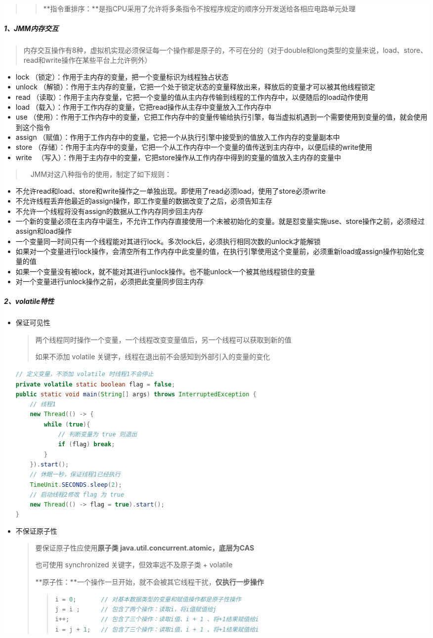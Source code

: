 > >
> > **指令重排序：**是指CPU采用了允许将多条指令不按程序规定的顺序分开发送给各相应电路单元处理

##### 1、JMM内存交互

> 内存交互操作有8种，虚拟机实现必须保证每一个操作都是原子的，不可在分的（对于double和long类型的变量来说，load、store、read和write操作在某些平台上允许例外）

- lock   （锁定）：作用于主内存的变量，把一个变量标识为线程独占状态
- unlock （解锁）：作用于主内存的变量，它把一个处于锁定状态的变量释放出来，释放后的变量才可以被其他线程锁定
- read  （读取）：作用于主内存变量，它把一个变量的值从主内存传输到线程的工作内存中，以便随后的load动作使用
- load   （载入）：作用于工作内存的变量，它把read操作从主存中变量放入工作内存中
- use   （使用）：作用于工作内存中的变量，它把工作内存中的变量传输给执行引擎，每当虚拟机遇到一个需要使用到变量的值，就会使用到这个指令
- assign （赋值）：作用于工作内存中的变量，它把一个从执行引擎中接受到的值放入工作内存的变量副本中
- store  （存储）：作用于主内存中的变量，它把一个从工作内存中一个变量的值传送到主内存中，以便后续的write使用
- write 　（写入）：作用于主内存中的变量，它把store操作从工作内存中得到的变量的值放入主内存的变量中

> 　JMM对这八种指令的使用，制定了如下规则：

- 不允许read和load、store和write操作之一单独出现。即使用了read必须load，使用了store必须write
- 不允许线程丢弃他最近的assign操作，即工作变量的数据改变了之后，必须告知主存
- 不允许一个线程将没有assign的数据从工作内存同步回主内存
- 一个新的变量必须在主内存中诞生，不允许工作内存直接使用一个未被初始化的变量。就是怼变量实施use、store操作之前，必须经过assign和load操作
- 一个变量同一时间只有一个线程能对其进行lock。多次lock后，必须执行相同次数的unlock才能解锁
- 如果对一个变量进行lock操作，会清空所有工作内存中此变量的值，在执行引擎使用这个变量前，必须重新load或assign操作初始化变量的值
- 如果一个变量没有被lock，就不能对其进行unlock操作。也不能unlock一个被其他线程锁住的变量
- 对一个变量进行unlock操作之前，必须把此变量同步回主内存

##### 2、volatile特性

- 保证可见性

  > 两个线程同时操作一个变量，一个线程改变变量值后，另一个线程可以获取到新的值
  >
  > 如果不添加 volatile 关键字，线程在退出前不会感知到外部引入的变量的变化

  ~~~java
  // 定义变量，不添加 volatile 时线程1不会停止
  private volatile static boolean flag = false;
  public static void main(String[] args) throws InterruptedException {
      // 线程1
      new Thread(() -> {
          while (true){
              // 判断变量为 true 则退出
              if (flag) break;
          }
      }).start();
      // 休眠一秒，保证线程1已经执行
      TimeUnit.SECONDS.sleep(2);
      // 启动线程2修改 flag 为 true
      new Thread(() -> flag = true).start();
  }
  ~~~

- 不保证原子性

  > 要保证原子性应使用**原子类 java.util.concurrent.atomic，底层为CAS**
  >
  > 也可使用 synchronized 关键字，但效率远不及原子类 + volatile
  >
  > **原子性：**一个操作一旦开始，就不会被其它线程干扰，**仅执行一步操作**
  >
  > > ```java
  > > i = 0;       // 对基本数据类型的变量和赋值操作都是原子性操作
  > > j = i ;      // 包含了两个操作：读取i，将i值赋值给j
  > > i++;         // 包含了三个操作：读取i值、i + 1 、将+1结果赋值给i
  > > i = j + 1;   // 包含了三个操作：读取i值、i + 1 、将+1结果赋值给i
  > > ```
